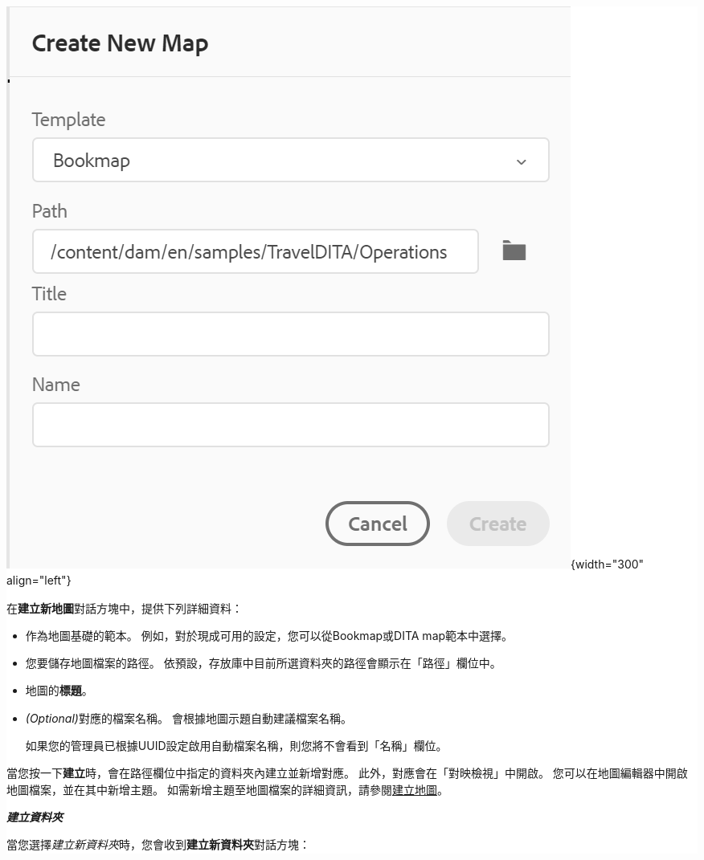 ![](images/create-map-dialog.png){width="300" align="left"}

在&#x200B;**建立新地圖**&#x200B;對話方塊中，提供下列詳細資料：

- 作為地圖基礎的範本。 例如，對於現成可用的設定，您可以從Bookmap或DITA map範本中選擇。

- 您要儲存地圖檔案的路徑。 依預設，存放庫中目前所選資料夾的路徑會顯示在「路徑」欄位中。
- 地圖的&#x200B;**標題**。

- *\(Optional\)*&#x200B;對應的檔案名稱。 會根據地圖示題自動建議檔案名稱。

  如果您的管理員已根據UUID設定啟用自動檔案名稱，則您將不會看到「名稱」欄位。


當您按一下&#x200B;**建立**&#x200B;時，會在路徑欄位中指定的資料夾內建立並新增對應。 此外，對應會在「對映檢視」中開啟。 您可以在地圖編輯器中開啟地圖檔案，並在其中新增主題。 如需新增主題至地圖檔案的詳細資訊，請參閱[建立地圖](map-editor-create-map.md#)。

***建立資料夾***

當您選擇&#x200B;*建立新資料夾*&#x200B;時，您會收到&#x200B;**建立新資料夾**&#x200B;對話方塊：
